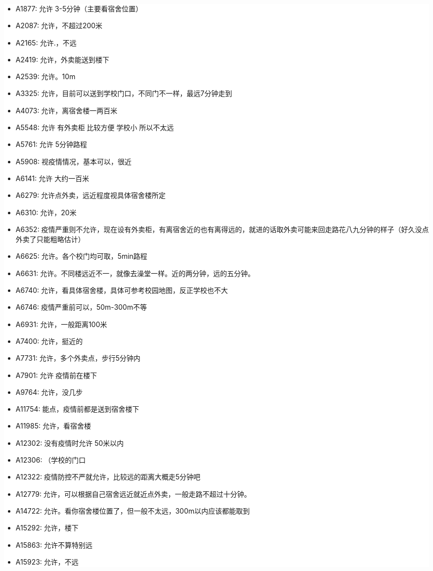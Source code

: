 - A1877: 允许 3-5分钟（主要看宿舍位置）

- A2087: 允许，不超过200米

- A2165: 允许.，不远

- A2419: 允许，外卖能送到楼下

- A2539: 允许。10m

- A3325: 允许，目前可以送到学校门口，不同门不一样，最远7分钟走到

- A4073: 允许，离宿舍楼一两百米

- A5548: 允许 有外卖柜 比较方便 学校小 所以不太远

- A5761: 允许 5分钟路程

- A5908: 视疫情情况，基本可以，很近

- A6141: 允许 大约一百米

- A6279: 允许点外卖，远近程度视具体宿舍楼所定

- A6310: 允许，20米

- A6352: 疫情严重则不允许，现在设有外卖柜，有离宿舍近的也有离得远的，就进的话取外卖可能来回走路花八九分钟的样子（好久没点外卖了只能粗略估计）

- A6625: 允许。各个校门均可取，5min路程

- A6631: 允许。不同楼远近不一，就像去澡堂一样。近的两分钟，远的五分钟。

- A6740: 允许，看具体宿舍楼，具体可参考校园地图，反正学校也不大

- A6746: 疫情严重前可以，50m-300m不等

- A6931: 允许，一般距离100米

- A7400: 允许，挺近的

- A7731: 允许，多个外卖点，步行5分钟内

- A7901: 允许 疫情前在楼下

- A9764: 允许，没几步

- A11754: 能点，疫情前都是送到宿舍楼下

- A11985: 允许，看宿舍楼

- A12302: 没有疫情时允许 50米以内

- A12306: （学校的门口

- A12322: 疫情防控不严就允许，比较远的距离大概走5分钟吧

- A12779: 允许，可以根据自己宿舍远近就近点外卖，一般走路不超过十分钟。

- A14722: 允许。看你宿舍楼位置了，但一般不太远，300m以内应该都能取到

- A15292: 允许，楼下

- A15863: 允许不算特别远

- A15923: 允许，不远
